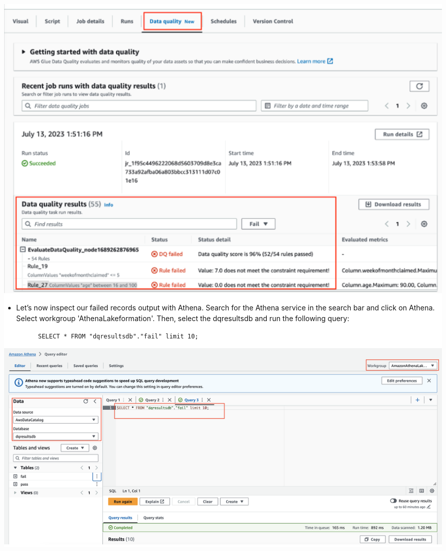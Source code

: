 ![HR Assistant Agent](sup_images/img_35e.png)

- Let’s now inspect our failed records output with Athena. Search for the Athena service in the search bar and click on Athena. Select workgroup 'AthenaLakeformation'. Then, select the dqresultsdb and run the following query:

            SELECT * FROM "dqresultsdb"."fail" limit 10;

![HR Assistant Agent](sup_images/img_35f.png)
